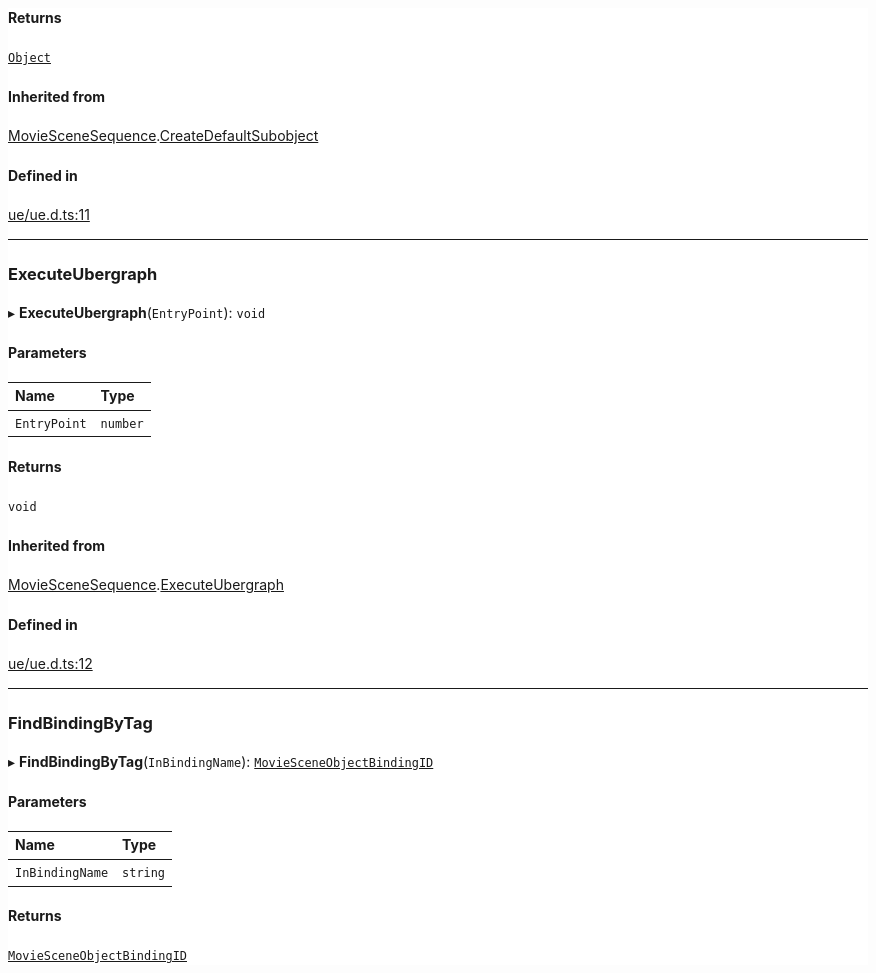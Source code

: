 #### Returns

[`Object`](ue_ue.Object.md)

#### Inherited from

[MovieSceneSequence](ue_ue.MovieSceneSequence.md).[CreateDefaultSubobject](ue_ue.MovieSceneSequence.md#createdefaultsubobject)

#### Defined in

[ue/ue.d.ts:11](https://github.com/YugMetaverse/yug_typings/blob/25cad34/ue/ue.d.ts#L11)

___

### ExecuteUbergraph

▸ **ExecuteUbergraph**(`EntryPoint`): `void`

#### Parameters

| Name | Type |
| :------ | :------ |
| `EntryPoint` | `number` |

#### Returns

`void`

#### Inherited from

[MovieSceneSequence](ue_ue.MovieSceneSequence.md).[ExecuteUbergraph](ue_ue.MovieSceneSequence.md#executeubergraph)

#### Defined in

[ue/ue.d.ts:12](https://github.com/YugMetaverse/yug_typings/blob/25cad34/ue/ue.d.ts#L12)

___

### FindBindingByTag

▸ **FindBindingByTag**(`InBindingName`): [`MovieSceneObjectBindingID`](ue_ue.MovieSceneObjectBindingID.md)

#### Parameters

| Name | Type |
| :------ | :------ |
| `InBindingName` | `string` |

#### Returns

[`MovieSceneObjectBindingID`](ue_ue.MovieSceneObjectBindingID.md)
